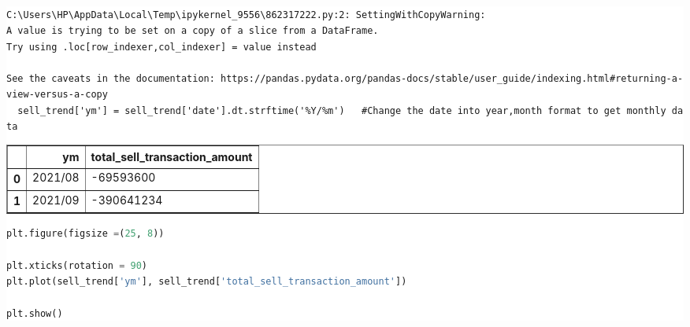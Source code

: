     C:\Users\HP\AppData\Local\Temp\ipykernel_9556\862317222.py:2: SettingWithCopyWarning: 
    A value is trying to be set on a copy of a slice from a DataFrame.
    Try using .loc[row_indexer,col_indexer] = value instead
    
    See the caveats in the documentation: https://pandas.pydata.org/pandas-docs/stable/user_guide/indexing.html#returning-a-view-versus-a-copy
      sell_trend['ym'] = sell_trend['date'].dt.strftime('%Y/%m')   #Change the date into year,month format to get monthly data
    




<div>
<style scoped>
    .dataframe tbody tr th:only-of-type {
        vertical-align: middle;
    }

    .dataframe tbody tr th {
        vertical-align: top;
    }

    .dataframe thead th {
        text-align: right;
    }
</style>
<table border="1" class="dataframe">
  <thead>
    <tr style="text-align: right;">
      <th></th>
      <th>ym</th>
      <th>total_sell_transaction_amount</th>
    </tr>
  </thead>
  <tbody>
    <tr>
      <th>0</th>
      <td>2021/08</td>
      <td>-69593600</td>
    </tr>
    <tr>
      <th>1</th>
      <td>2021/09</td>
      <td>-390641234</td>
    </tr>
  </tbody>
</table>
</div>




```python
plt.figure(figsize =(25, 8))

plt.xticks(rotation = 90)
plt.plot(sell_trend['ym'], sell_trend['total_sell_transaction_amount'])

plt.show()
```
